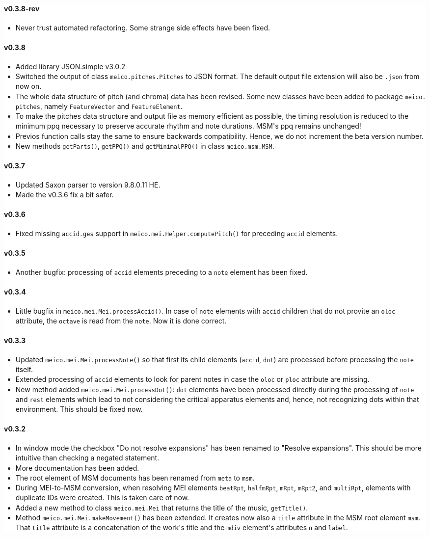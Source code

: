
#### v0.3.8-rev
- Never trust automated refactoring. Some strange side effects have been fixed.


#### v0.3.8
- Added library JSON.simple v3.0.2
- Switched the output of class `meico.pitches.Pitches` to JSON format. The default output file extension will also be `.json` from now on.
- The whole data structure of pitch (and chroma) data has been revised. Some new classes have been added to package `meico.pitches`, namely `FeatureVector` and `FeatureElement`.
- To make the pitches data structure and output file as memory efficient as possible, the timing resolution is reduced to the minimum ppq necessary to preserve accurate rhythm and note durations. MSM's ppq remains unchanged!
- Previos function calls stay the same to ensure backwards compatibility. Hence, we do not increment the beta version number.
- New methods `getParts()`, `getPPQ()` and `getMinimalPPQ()` in class `meico.msm.MSM`.


#### v0.3.7
- Updated Saxon parser to version 9.8.0.11 HE.
- Made the v0.3.6 fix a bit safer.


#### v0.3.6
- Fixed missing `accid.ges` support in `meico.mei.Helper.computePitch()` for preceding `accid` elements.


#### v0.3.5
- Another bugfix: processing of `accid` elements preceding to a `note` element has been fixed.


#### v0.3.4
- Little bugfix in `meico.mei.Mei.processAccid()`. In case of `note` elements with `accid` children that do not provite an `oloc` attribute, the `octave` is read from the `note`. Now it is done correct.


#### v0.3.3
- Updated `meico.mei.Mei.processNote()` so that first its child elements (`accid`, `dot`) are processed before processing the `note` itself.
- Extended processing of `accid` elements to look for parent notes in case the `oloc` or `ploc` attribute are missing.
- New method added `meico.mei.Mei.processDot()`: `dot` elements have been processed directly during the processing of `note` and `rest` elements which lead to not considering the critical apparatus elements and, hence, not recognizing dots within that environment. This should be fixed now.


#### v0.3.2
- In window mode the checkbox "Do not resolve expansions" has been renamed to "Resolve expansions". This should be more intuitive than checking a negated statement.
- More documentation has been added.
- The root element of MSM documents has been renamed from `meta` to `msm`.
- During MEI-to-MSM conversion, when resolving MEI elements `beatRpt`, `halfmRpt`, `mRpt`, `mRpt2`, and `multiRpt`, elements with duplicate IDs were created. This is taken care of now.
- Added a new method to class `meico.mei.Mei` that returns the title of the music, `getTitle()`.
- Method `meico.mei.Mei.makeMovement()` has been extended. It creates now also a `title` attribute in the MSM root element `msm`. That `title` attribute is a concatenation of the work's title and the `mdiv` element's attributes `n` and `label`.
